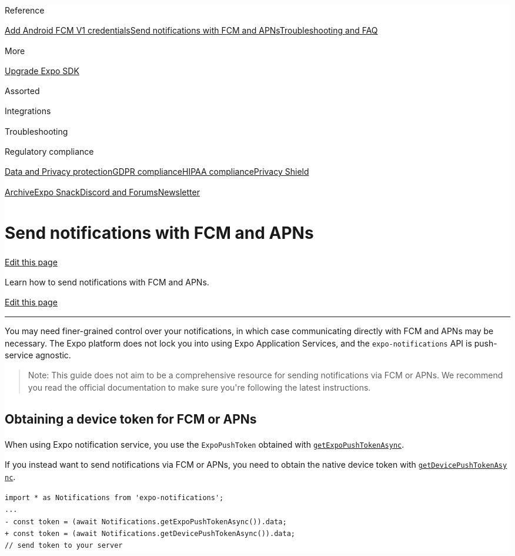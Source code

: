 Reference

[Add Android FCM V1 credentials](/push-notifications/fcm-credentials)[Send notifications with FCM and APNs](/push-notifications/sending-notifications-custom)[Troubleshooting and FAQ](/push-notifications/faq)

More

[Upgrade Expo SDK](/workflow/upgrading-expo-sdk-walkthrough)

Assorted

Integrations

Troubleshooting

Regulatory compliance

[Data and Privacy protection](/regulatory-compliance/data-and-privacy-protection)[GDPR compliance](/regulatory-compliance/gdpr)[HIPAA compliance](/regulatory-compliance/hipaa)[Privacy Shield](/regulatory-compliance/privacy-shield)

[Archive](/archive)[Expo Snack](https://snack.expo.dev)[Discord and Forums](https://chat.expo.dev)[Newsletter](https://expo.dev/mailing-list/signup)

Send notifications with FCM and APNs
====================================

[Edit this page](https://github.com/expo/expo/edit/main/docs/pages/push-notifications/sending-notifications-custom.mdx)

Learn how to send notifications with FCM and APNs.

[Edit this page](https://github.com/expo/expo/edit/main/docs/pages/push-notifications/sending-notifications-custom.mdx)

---

You may need finer-grained control over your notifications, in which case communicating directly with FCM and APNs may be necessary. The Expo platform does not lock you into using Expo Application Services, and the `expo-notifications` API is push-service agnostic.

> Note: This guide does not aim to be a comprehensive resource for sending notifications via FCM or APNs. We recommend you read the official documentation to make sure you're following the latest instructions.

Obtaining a device token for FCM or APNs
----------------------------------------

When using Expo notification service, you use the `ExpoPushToken` obtained with [`getExpoPushTokenAsync`](/versions/latest/sdk/notifications#getexpopushtokenasyncoptions-expotokenoptions-expopushtoken).

If you instead want to send notifications via FCM or APNs, you need to obtain the native device token with [`getDevicePushTokenAsync`](/versions/latest/sdk/notifications#getdevicepushtokenasync-devicepushtoken).

```
import * as Notifications from 'expo-notifications';
...
- const token = (await Notifications.getExpoPushTokenAsync()).data;
+ const token = (await Notifications.getDevicePushTokenAsync()).data;
// send token to your server

```
